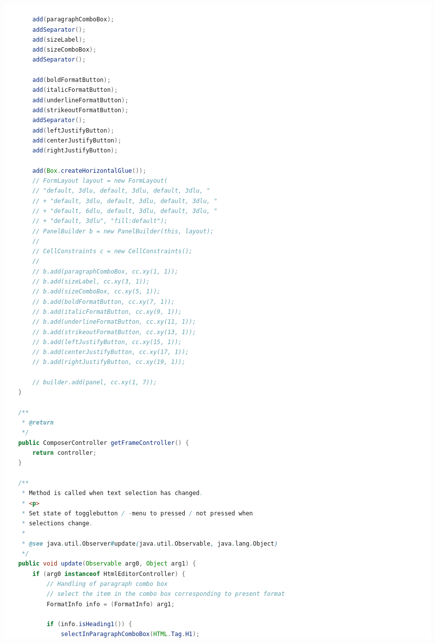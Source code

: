```java

		add(paragraphComboBox);
		addSeparator();
		add(sizeLabel);
		add(sizeComboBox);
		addSeparator();

		add(boldFormatButton);
		add(italicFormatButton);
		add(underlineFormatButton);
		add(strikeoutFormatButton);
		addSeparator();
		add(leftJustifyButton);
		add(centerJustifyButton);
		add(rightJustifyButton);

		add(Box.createHorizontalGlue());
		// FormLayout layout = new FormLayout(
		// "default, 3dlu, default, 3dlu, default, 3dlu, "
		// + "default, 3dlu, default, 3dlu, default, 3dlu, "
		// + "default, 6dlu, default, 3dlu, default, 3dlu, "
		// + "default, 3dlu", "fill:default");
		// PanelBuilder b = new PanelBuilder(this, layout);
		//
		// CellConstraints c = new CellConstraints();
		//
		// b.add(paragraphComboBox, cc.xy(1, 1));
		// b.add(sizeLabel, cc.xy(3, 1));
		// b.add(sizeComboBox, cc.xy(5, 1));
		// b.add(boldFormatButton, cc.xy(7, 1));
		// b.add(italicFormatButton, cc.xy(9, 1));
		// b.add(underlineFormatButton, cc.xy(11, 1));
		// b.add(strikeoutFormatButton, cc.xy(13, 1));
		// b.add(leftJustifyButton, cc.xy(15, 1));
		// b.add(centerJustifyButton, cc.xy(17, 1));
		// b.add(rightJustifyButton, cc.xy(19, 1));

		// builder.add(panel, cc.xy(1, 7));
	}

	/**
	 * @return
	 */
	public ComposerController getFrameController() {
		return controller;
	}

	/**
	 * Method is called when text selection has changed.
	 * <p>
	 * Set state of togglebutton / -menu to pressed / not pressed when
	 * selections change.
	 * 
	 * @see java.util.Observer#update(java.util.Observable, java.lang.Object)
	 */
	public void update(Observable arg0, Object arg1) {
		if (arg0 instanceof HtmlEditorController) {
			// Handling of paragraph combo box
			// select the item in the combo box corresponding to present format
			FormatInfo info = (FormatInfo) arg1;

			if (info.isHeading1()) {
				selectInParagraphComboBox(HTML.Tag.H1);
```